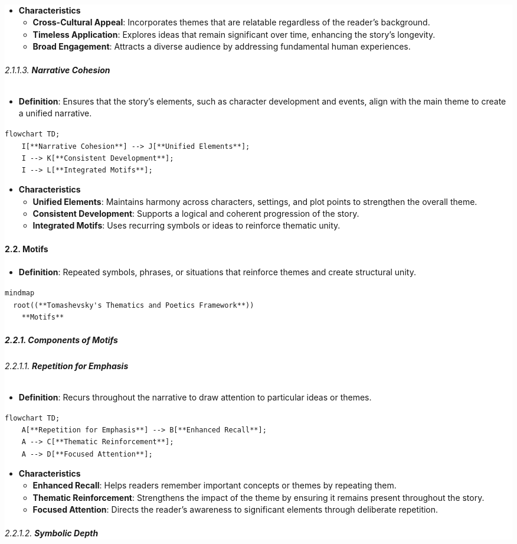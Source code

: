 - **Characteristics**
  - **Cross-Cultural Appeal**: Incorporates themes that are relatable regardless of the reader’s background.
  - **Timeless Application**: Explores ideas that remain significant over time, enhancing the story’s longevity.
  - **Broad Engagement**: Attracts a diverse audience by addressing fundamental human experiences.

###### 2.1.1.3. **Narrative Cohesion**

- **Definition**: Ensures that the story’s elements, such as character development and events, align with the main theme to create a unified narrative.

```mermaid
flowchart TD;
    I[**Narrative Cohesion**] --> J[**Unified Elements**];
    I --> K[**Consistent Development**];
    I --> L[**Integrated Motifs**];
```

- **Characteristics**
  - **Unified Elements**: Maintains harmony across characters, settings, and plot points to strengthen the overall theme.
  - **Consistent Development**: Supports a logical and coherent progression of the story.
  - **Integrated Motifs**: Uses recurring symbols or ideas to reinforce thematic unity.

#### 2.2. **Motifs**

- **Definition**: Repeated symbols, phrases, or situations that reinforce themes and create structural unity.

```mermaid
mindmap
  root((**Tomashevsky's Thematics and Poetics Framework**))
    **Motifs**
```

##### 2.2.1. **Components of Motifs**

###### 2.2.1.1. **Repetition for Emphasis**

- **Definition**: Recurs throughout the narrative to draw attention to particular ideas or themes.

```mermaid
flowchart TD;
    A[**Repetition for Emphasis**] --> B[**Enhanced Recall**];
    A --> C[**Thematic Reinforcement**];
    A --> D[**Focused Attention**];
```

- **Characteristics**
  - **Enhanced Recall**: Helps readers remember important concepts or themes by repeating them.
  - **Thematic Reinforcement**: Strengthens the impact of the theme by ensuring it remains present throughout the story.
  - **Focused Attention**: Directs the reader’s awareness to significant elements through deliberate repetition.

###### 2.2.1.2. **Symbolic Depth**
